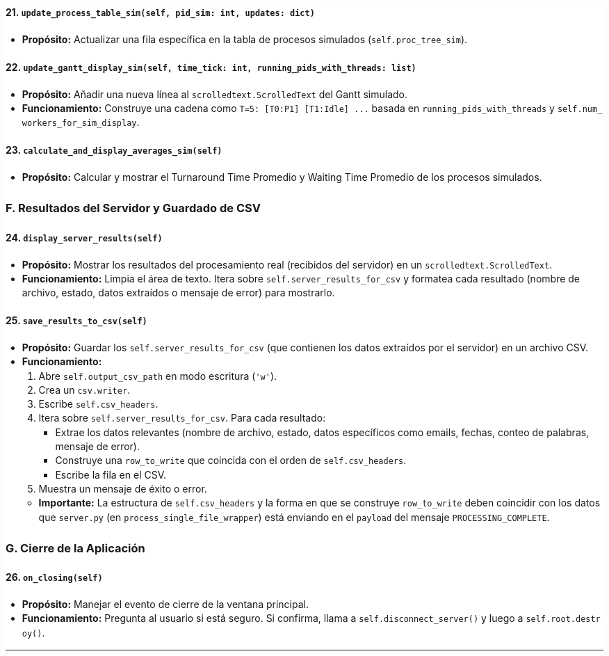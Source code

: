 #### 21. `update_process_table_sim(self, pid_sim: int, updates: dict)`

*   **Propósito:** Actualizar una fila específica en la tabla de procesos simulados (`self.proc_tree_sim`).

#### 22. `update_gantt_display_sim(self, time_tick: int, running_pids_with_threads: list)`

*   **Propósito:** Añadir una nueva línea al `scrolledtext.ScrolledText` del Gantt simulado.
*   **Funcionamiento:** Construye una cadena como `T=5: [T0:P1] [T1:Idle] ...` basada en `running_pids_with_threads` y `self.num_workers_for_sim_display`.

#### 23. `calculate_and_display_averages_sim(self)`

*   **Propósito:** Calcular y mostrar el Turnaround Time Promedio y Waiting Time Promedio de los procesos simulados.

### F. Resultados del Servidor y Guardado de CSV

#### 24. `display_server_results(self)`

*   **Propósito:** Mostrar los resultados del procesamiento real (recibidos del servidor) en un `scrolledtext.ScrolledText`.
*   **Funcionamiento:** Limpia el área de texto. Itera sobre `self.server_results_for_csv` y formatea cada resultado (nombre de archivo, estado, datos extraídos o mensaje de error) para mostrarlo.

#### 25. `save_results_to_csv(self)`

*   **Propósito:** Guardar los `self.server_results_for_csv` (que contienen los datos extraídos por el servidor) en un archivo CSV.
*   **Funcionamiento:**
    1.  Abre `self.output_csv_path` en modo escritura (`'w'`).
    2.  Crea un `csv.writer`.
    3.  Escribe `self.csv_headers`.
    4.  Itera sobre `self.server_results_for_csv`. Para cada resultado:
        *   Extrae los datos relevantes (nombre de archivo, estado, datos específicos como emails, fechas, conteo de palabras, mensaje de error).
        *   Construye una `row_to_write` que coincida con el orden de `self.csv_headers`.
        *   Escribe la fila en el CSV.
    5.  Muestra un mensaje de éxito o error.
    *   **Importante:** La estructura de `self.csv_headers` y la forma en que se construye `row_to_write` deben coincidir con los datos que `server.py` (en `process_single_file_wrapper`) está enviando en el `payload` del mensaje `PROCESSING_COMPLETE`.

### G. Cierre de la Aplicación

#### 26. `on_closing(self)`

*   **Propósito:** Manejar el evento de cierre de la ventana principal.
*   **Funcionamiento:** Pregunta al usuario si está seguro. Si confirma, llama a `self.disconnect_server()` y luego a `self.root.destroy()`.

---
